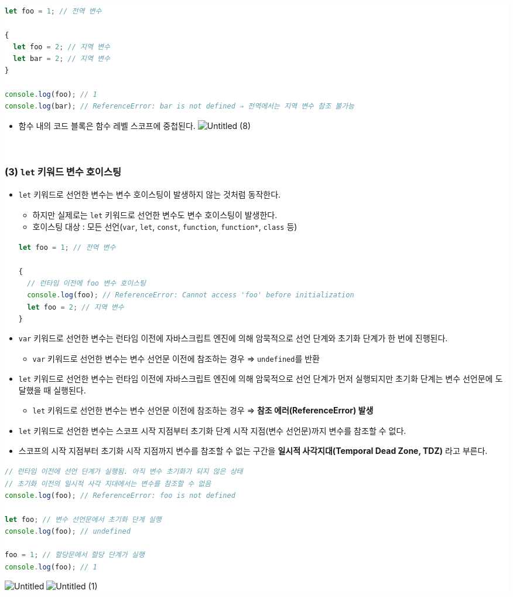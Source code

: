 ```jsx
let foo = 1; // 전역 변수

{
  let foo = 2; // 지역 변수
  let bar = 2; // 지역 변수
}

console.log(foo); // 1
console.log(bar); // ReferenceError: bar is not defined ⇒ 전역에서는 지역 변수 참조 불가능
```

- 함수 내의 코드 블록은 함수 레벨 스코프에 중첩된다.
  ![Untitled (8)](https://github.com/hongii/Book-Shop/assets/93701887/868bc793-659e-4bde-b8ba-55912c236b82)

<br/>

### (3) `let` 키워드 변수 호이스팅

- `let` 키워드로 선언한 변수는 변수 호이스팅이 발생하지 않는 것처럼 동작한다.

  - 하지만 실제로는 `let` 키워드로 선언한 변수도 변수 호이스팅이 발생한다.
  - 호이스팅 대상 : 모든 선언(`var`, `let`, `const`, `function`, `function*`, `class` 등)

  ```jsx
  let foo = 1; // 전역 변수

  {
    // 런타임 이전에 foo 변수 호이스팅
    console.log(foo); // ReferenceError: Cannot access 'foo' before initialization
    let foo = 2; // 지역 변수
  }
  ```

- `var` 키워드로 선언한 변수는 런타임 이전에 자바스크립트 엔진에 의해 암묵적으로 선언 단계와 초기화 단계가 한 번에 진행된다.
  - `var` 키워드로 선언한 변수는 변수 선언문 이전에 참조하는 경우 ⇒ `undefined`를 반환
- `let` 키워드로 선언한 변수는 런타임 이전에 자바스크립트 엔진에 의해 암묵적으로 선언 단계가 먼저 실행되지만 초기화 단계는 변수 선언문에 도달했을 때 실행된다.
  - `let` 키워드로 선언한 변수는 변수 선언문 이전에 참조하는 경우 ⇒ **참조 에러(ReferenceError) 발생**
- `let` 키워드로 선언한 변수는 스코프 시작 지점부터 초기화 단계 시작 지점(변수 선언문)까지 변수를 참조할 수 없다.
- 스코프의 시작 지점부터 초기화 시작 지점까지 변수를 참조할 수 없는 구간을 **일시적 사각지대(Temporal Dead Zone, TDZ)** 라고 부른다.

```jsx
// 런타임 이전에 선언 단계가 실행됨. 아직 변수 초기화가 되지 않은 상태
// 초기화 이전의 일시적 사각 지대에서는 변수를 참조할 수 없음
console.log(foo); // ReferenceError: foo is not defined

let foo; // 변수 선언문에서 초기화 단계 실행
console.log(foo); // undefined

foo = 1; // 할당문에서 할당 단계가 실행
console.log(foo); // 1
```

![Untitled](https://github.com/hongii/Book-Shop/assets/93701887/d5919afb-2c39-4c3e-b1c8-8cdeb545409d) ![Untitled (1)](https://github.com/hongii/Book-Shop/assets/93701887/e40119d7-335a-4a67-9558-4b88f6d100d5)
